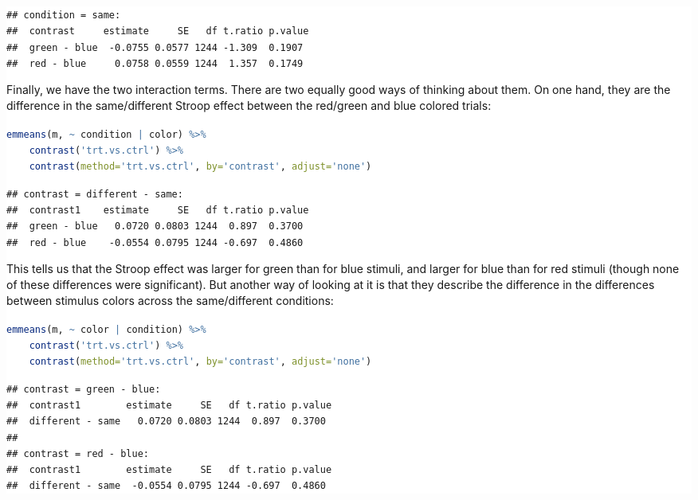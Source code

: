     ## condition = same:
    ##  contrast     estimate     SE   df t.ratio p.value
    ##  green - blue  -0.0755 0.0577 1244 -1.309  0.1907 
    ##  red - blue     0.0758 0.0559 1244  1.357  0.1749

Finally, we have the two interaction terms. There are two equally good
ways of thinking about them. On one hand, they are the difference in the
same/different Stroop effect between the red/green and blue colored
trials:

``` r
emmeans(m, ~ condition | color) %>%
    contrast('trt.vs.ctrl') %>%
    contrast(method='trt.vs.ctrl', by='contrast', adjust='none')
```

    ## contrast = different - same:
    ##  contrast1    estimate     SE   df t.ratio p.value
    ##  green - blue   0.0720 0.0803 1244  0.897  0.3700 
    ##  red - blue    -0.0554 0.0795 1244 -0.697  0.4860

This tells us that the Stroop effect was larger for green than for blue
stimuli, and larger for blue than for red stimuli (though none of these
differences were significant). But another way of looking at it is that
they describe the difference in the differences between stimulus colors
across the same/different conditions:

``` r
emmeans(m, ~ color | condition) %>%
    contrast('trt.vs.ctrl') %>%
    contrast(method='trt.vs.ctrl', by='contrast', adjust='none')
```

    ## contrast = green - blue:
    ##  contrast1        estimate     SE   df t.ratio p.value
    ##  different - same   0.0720 0.0803 1244  0.897  0.3700 
    ## 
    ## contrast = red - blue:
    ##  contrast1        estimate     SE   df t.ratio p.value
    ##  different - same  -0.0554 0.0795 1244 -0.697  0.4860
